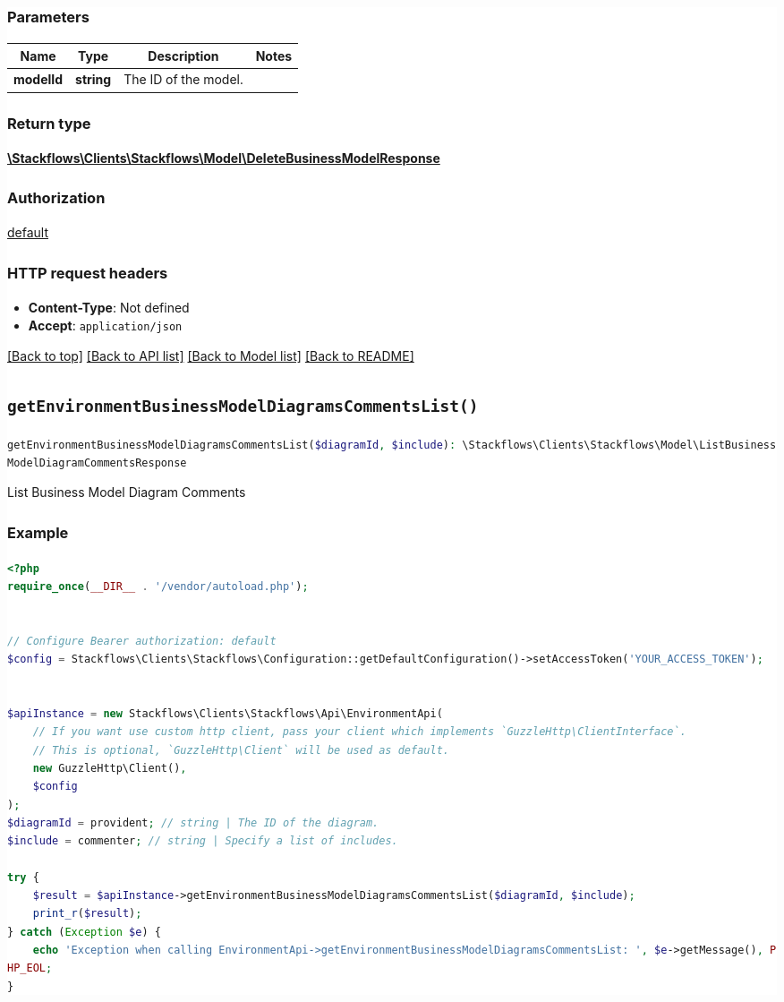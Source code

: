 ```php
```

### Parameters

Name | Type | Description  | Notes
------------- | ------------- | ------------- | -------------
 **modelId** | **string**| The ID of the model. |

### Return type

[**\Stackflows\Clients\Stackflows\Model\DeleteBusinessModelResponse**](../Model/DeleteBusinessModelResponse.md)

### Authorization

[default](../../README.md#default)

### HTTP request headers

- **Content-Type**: Not defined
- **Accept**: `application/json`

[[Back to top]](#) [[Back to API list]](../../README.md#endpoints)
[[Back to Model list]](../../README.md#models)
[[Back to README]](../../README.md)

## `getEnvironmentBusinessModelDiagramsCommentsList()`

```php
getEnvironmentBusinessModelDiagramsCommentsList($diagramId, $include): \Stackflows\Clients\Stackflows\Model\ListBusinessModelDiagramCommentsResponse
```

List Business Model Diagram Comments



### Example

```php
<?php
require_once(__DIR__ . '/vendor/autoload.php');


// Configure Bearer authorization: default
$config = Stackflows\Clients\Stackflows\Configuration::getDefaultConfiguration()->setAccessToken('YOUR_ACCESS_TOKEN');


$apiInstance = new Stackflows\Clients\Stackflows\Api\EnvironmentApi(
    // If you want use custom http client, pass your client which implements `GuzzleHttp\ClientInterface`.
    // This is optional, `GuzzleHttp\Client` will be used as default.
    new GuzzleHttp\Client(),
    $config
);
$diagramId = provident; // string | The ID of the diagram.
$include = commenter; // string | Specify a list of includes.

try {
    $result = $apiInstance->getEnvironmentBusinessModelDiagramsCommentsList($diagramId, $include);
    print_r($result);
} catch (Exception $e) {
    echo 'Exception when calling EnvironmentApi->getEnvironmentBusinessModelDiagramsCommentsList: ', $e->getMessage(), PHP_EOL;
}
```